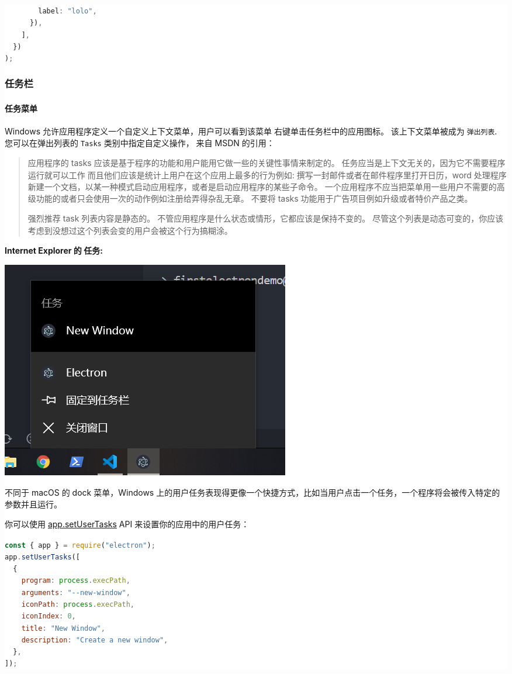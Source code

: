 ```javascript
        label: "lolo",
      }),
    ],
  })
);
```

### 任务栏

#### 任务菜单

Windows 允许应用程序定义一个自定义上下文菜单，用户可以看到该菜单 右键单击任务栏中的应用图标。 该上下文菜单被成为 `弹出列表`. 您可以在弹出列表的 `Tasks` 类别中指定自定义操作， 来自 MSDN 的引用：

> 应用程序的 tasks 应该是基于程序的功能和用户能用它做一些的关键性事情来制定的。 任务应当是上下文无关的，因为它不需要程序运行就可以工作 而且他们应该是统计上用户在这个应用上最多的行为例如: 撰写一封邮件或者在邮件程序里打开日历，word 处理程序新建一个文档，以某一种模式启动应用程序，或者是启动应用程序的某些子命令。 一个应用程序不应当把菜单用一些用户不需要的高级功能的或者只会使用一次的动作例如注册给弄得杂乱无章。 不要将 tasks 功能用于广告项目例如升级或者特价产品之类。
>
> 强烈推荐 task 列表内容是静态的。 不管应用程序是什么状态或情形，它都应该是保持不变的。 尽管这个列表是动态可变的，你应该考虑到没想过这个列表会变的用户会被这个行为搞糊涂。

**Internet Explorer 的 任务:**

![](../../../public/img/20191014094639.png)

不同于 macOS 的 dock 菜单，Windows 上的用户任务表现得更像一个快捷方式，比如当用户点击一个任务，一个程序将会被传入特定的参数并且运行。

你可以使用 [app.setUserTasks](https://electronjs.org/docs/api/app#appsetusertaskstasks-windows) API 来设置你的应用中的用户任务：

```javascript
const { app } = require("electron");
app.setUserTasks([
  {
    program: process.execPath,
    arguments: "--new-window",
    iconPath: process.execPath,
    iconIndex: 0,
    title: "New Window",
    description: "Create a new window",
  },
]);
```
